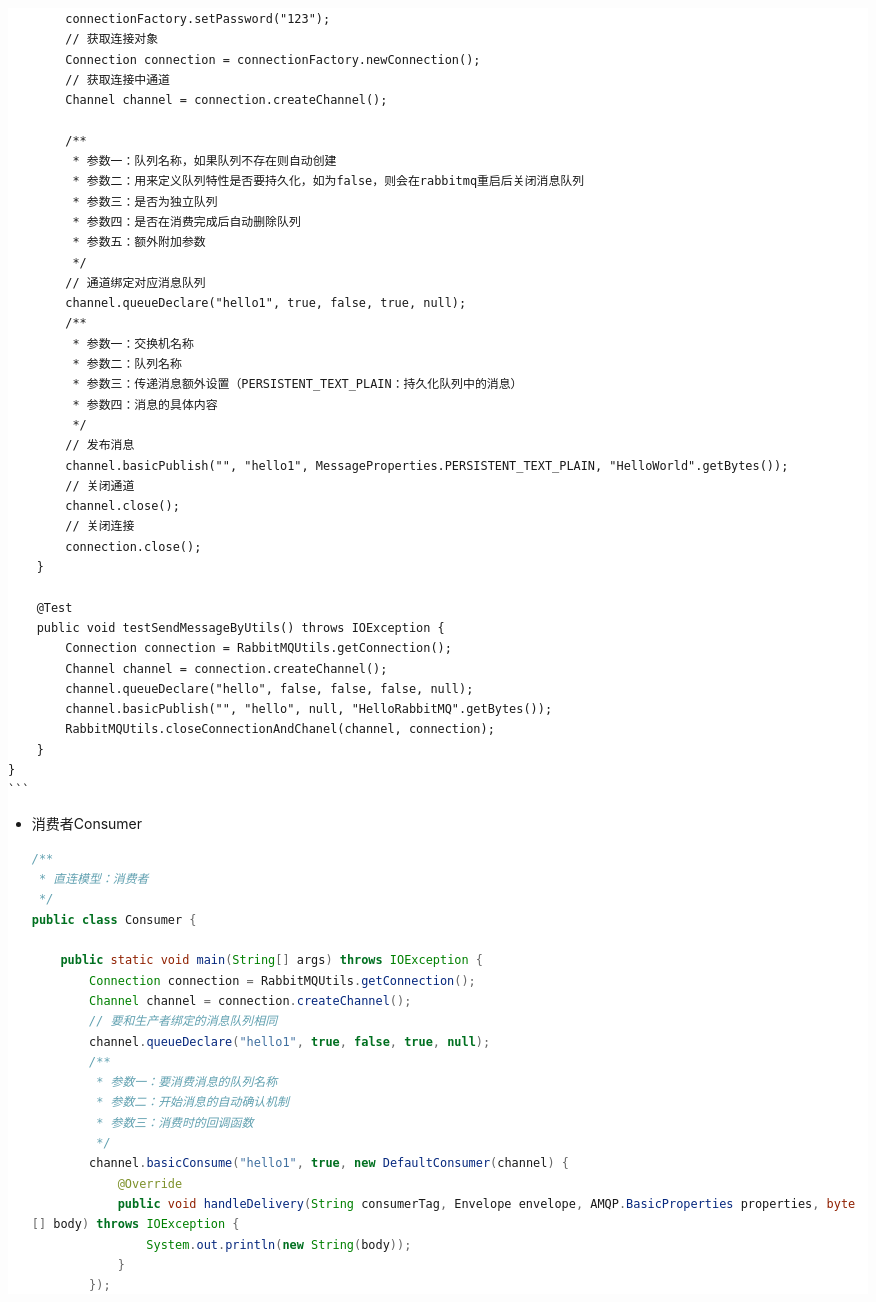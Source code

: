 	        connectionFactory.setPassword("123");
	        // 获取连接对象
	        Connection connection = connectionFactory.newConnection();
	        // 获取连接中通道
	        Channel channel = connection.createChannel();
	
	        /**
	         * 参数一：队列名称，如果队列不存在则自动创建
	         * 参数二：用来定义队列特性是否要持久化，如为false，则会在rabbitmq重启后关闭消息队列
	         * 参数三：是否为独立队列
	         * 参数四：是否在消费完成后自动删除队列
	         * 参数五：额外附加参数
	         */
	        // 通道绑定对应消息队列
	        channel.queueDeclare("hello1", true, false, true, null);
	        /**
	         * 参数一：交换机名称
	         * 参数二：队列名称
	         * 参数三：传递消息额外设置（PERSISTENT_TEXT_PLAIN：持久化队列中的消息）
	         * 参数四：消息的具体内容
	         */
	        // 发布消息
	        channel.basicPublish("", "hello1", MessageProperties.PERSISTENT_TEXT_PLAIN, "HelloWorld".getBytes());
	        // 关闭通道
	        channel.close();
	        // 关闭连接
	        connection.close();
	    }
	
	    @Test
	    public void testSendMessageByUtils() throws IOException {
	        Connection connection = RabbitMQUtils.getConnection();
	        Channel channel = connection.createChannel();
	        channel.queueDeclare("hello", false, false, false, null);
	        channel.basicPublish("", "hello", null, "HelloRabbitMQ".getBytes());
	        RabbitMQUtils.closeConnectionAndChanel(channel, connection);
	    }
	}
	```

- 消费者Consumer

	```java
	/**
	 * 直连模型：消费者
	 */
	public class Consumer {
	
	    public static void main(String[] args) throws IOException {
	        Connection connection = RabbitMQUtils.getConnection();
	        Channel channel = connection.createChannel();
	        // 要和生产者绑定的消息队列相同
	        channel.queueDeclare("hello1", true, false, true, null);
	        /**
	         * 参数一：要消费消息的队列名称
	         * 参数二：开始消息的自动确认机制
	         * 参数三：消费时的回调函数
	         */
	        channel.basicConsume("hello1", true, new DefaultConsumer(channel) {
	            @Override
	            public void handleDelivery(String consumerTag, Envelope envelope, AMQP.BasicProperties properties, byte[] body) throws IOException {
	                System.out.println(new String(body));
	            }
	        });